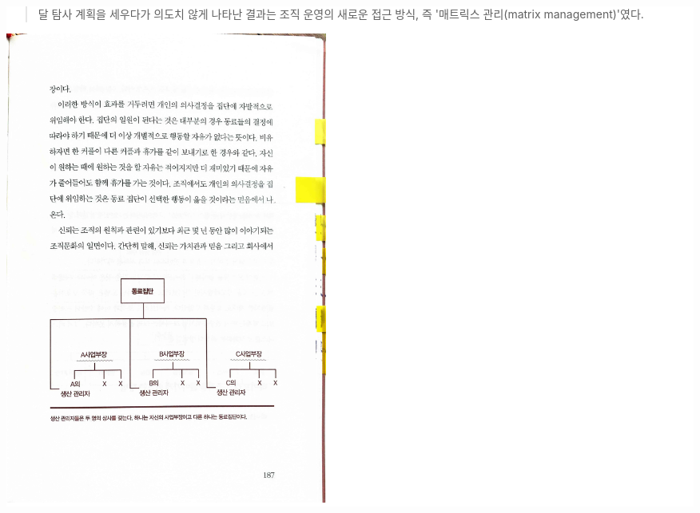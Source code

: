 > 달 탐사 계획을 세우다가 의도치 않게 나타난 결과는 조직 운영의 새로운 접근 방식, 즉 '매트릭스 관리(matrix management)'였다.

<img src="high_output_management/84.jpg" alt="" width="400"/>
